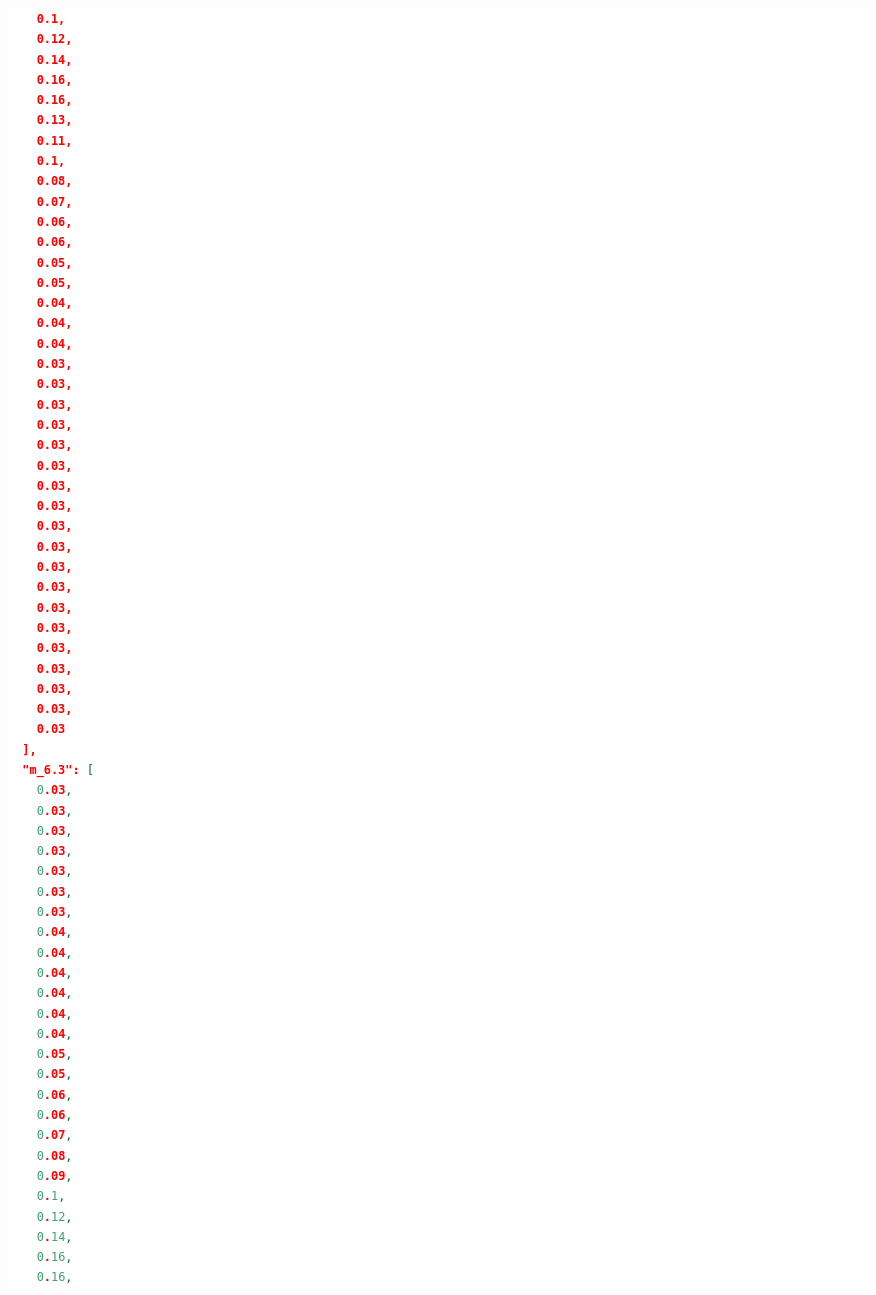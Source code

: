 ```json
    0.1,
    0.12,
    0.14,
    0.16,
    0.16,
    0.13,
    0.11,
    0.1,
    0.08,
    0.07,
    0.06,
    0.06,
    0.05,
    0.05,
    0.04,
    0.04,
    0.04,
    0.03,
    0.03,
    0.03,
    0.03,
    0.03,
    0.03,
    0.03,
    0.03,
    0.03,
    0.03,
    0.03,
    0.03,
    0.03,
    0.03,
    0.03,
    0.03,
    0.03,
    0.03,
    0.03
  ],
  "m_6.3": [
    0.03,
    0.03,
    0.03,
    0.03,
    0.03,
    0.03,
    0.03,
    0.04,
    0.04,
    0.04,
    0.04,
    0.04,
    0.04,
    0.05,
    0.05,
    0.06,
    0.06,
    0.07,
    0.08,
    0.09,
    0.1,
    0.12,
    0.14,
    0.16,
    0.16,
```